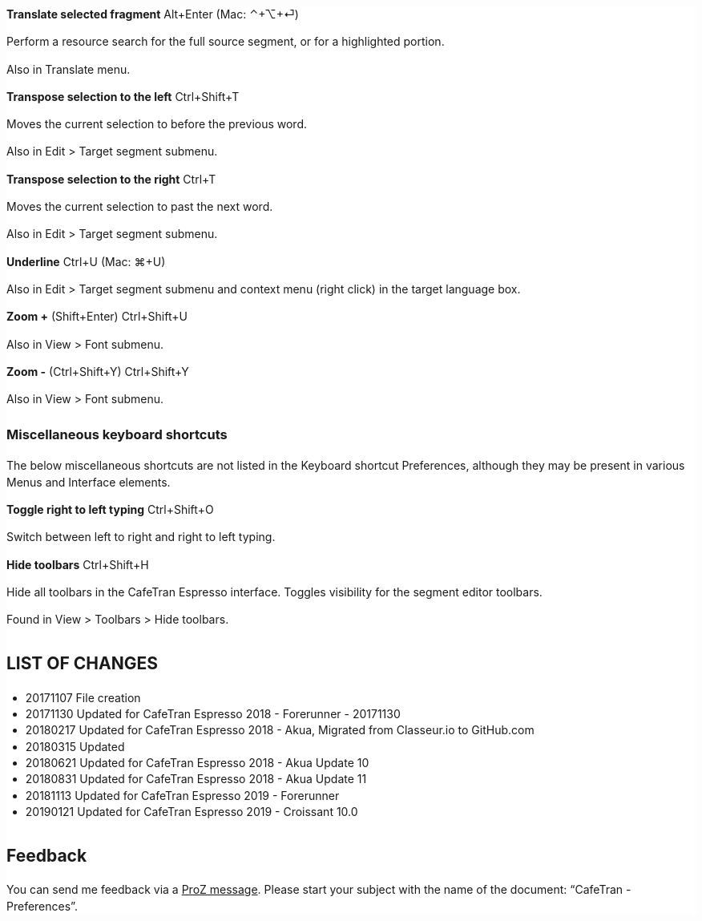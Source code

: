 **Translate selected fragment**	Alt+Enter (Mac: ⌃+⌥+⏎)

Perform a resource search for the full source segment, or for a highlighted portion.

Also in Translate menu.

**Transpose selection to the left**	Ctrl+Shift+T

Moves the current selection to before the previous word.

Also in Edit > Target segment submenu.

**Transpose selection to the right**	Ctrl+T

 Moves the current selection to past the next word.

Also in Edit > Target segment submenu.

**Underline**	Ctrl+U (Mac: ⌘+U)

Also in Edit > Target segment submenu and context menu (right click) in the target language box.

**Zoom +** (Shift+Enter)	Ctrl+Shift+U

Also in View > Font submenu.

**Zoom -** (Ctrl+Shift+Y)	Ctrl+Shift+Y

Also in View > Font submenu.

### Miscellaneous keyboard shortcuts

The below miscellaneous shortcuts are not listed in the Keyboard shortcut Preferences, although they may be present in various Menus and Interface elements.

**Toggle right to left typing** Ctrl+Shift+O

Switch between left to right and right to left typing.

**Hide toolbars** Ctrl+Shift+H

Hide all toolbars in the CafeTran Espresso interface. Toggles visibility for the segment editor toolbars.

Found in View > Toolbars > Hide toolbars.

## LIST OF CHANGES

- 20171107 File creation
- 20171130 Updated for CafeTran Espresso 2018 - Forerunner - 20171130
- 20180217 Updated for CafeTran Espresso 2018 - Akua, Migrated from Classeur.io to GitHub.com
- 20180315 Updated
- 20180621 Updated for CafeTran Espresso 2018 - Akua Update 10
- 20180831 Updated for CafeTran Espresso 2018 - Akua Update 11
- 20181113 Updated for CafeTran Espresso 2019 - Forerunner
- 20190121 Updated for CafeTran Espresso 2019 - Croissant 10.0

## Feedback

You can send me feedback via a [ProZ message](https://www.proz.com/?sp=mailsend&eid_s=2042360). Please start your subject with the name of the document: “CafeTran - Preferences”.
